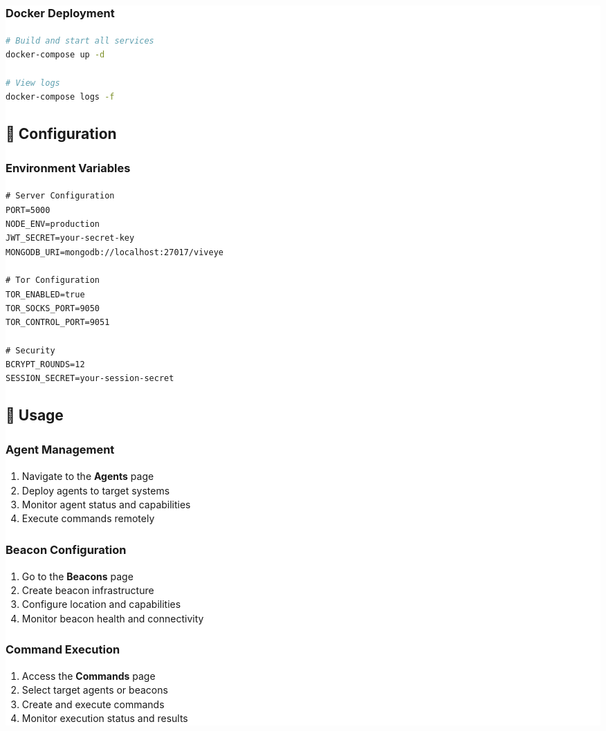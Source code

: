 ### Docker Deployment

```bash
# Build and start all services
docker-compose up -d

# View logs
docker-compose logs -f
```

## 🔧 Configuration

### Environment Variables

```env
# Server Configuration
PORT=5000
NODE_ENV=production
JWT_SECRET=your-secret-key
MONGODB_URI=mongodb://localhost:27017/viveye

# Tor Configuration
TOR_ENABLED=true
TOR_SOCKS_PORT=9050
TOR_CONTROL_PORT=9051

# Security
BCRYPT_ROUNDS=12
SESSION_SECRET=your-session-secret
```

## 📖 Usage

### Agent Management
1. Navigate to the **Agents** page
2. Deploy agents to target systems
3. Monitor agent status and capabilities
4. Execute commands remotely

### Beacon Configuration
1. Go to the **Beacons** page
2. Create beacon infrastructure
3. Configure location and capabilities
4. Monitor beacon health and connectivity

### Command Execution
1. Access the **Commands** page
2. Select target agents or beacons
3. Create and execute commands
4. Monitor execution status and results
